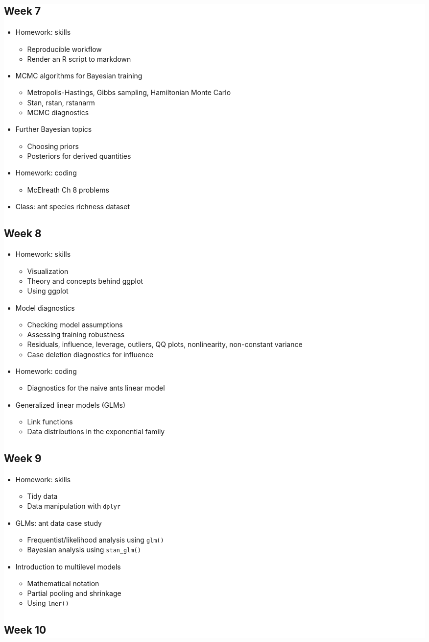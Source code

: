 ## Week 7

* Homework: skills
  * Reproducible workflow
  * Render an R script to markdown
* MCMC algorithms for Bayesian training
  * Metropolis-Hastings, Gibbs sampling, Hamiltonian Monte Carlo
  * Stan, rstan, rstanarm
  * MCMC diagnostics
* Further Bayesian topics
  * Choosing priors
  * Posteriors for derived quantities

* Homework: coding
  * McElreath Ch 8 problems
* Class: ant species richness dataset

## Week 8

* Homework: skills
  * Visualization
  * Theory and concepts behind ggplot
  * Using ggplot
* Model diagnostics
  * Checking model assumptions
  * Assessing training robustness
  * Residuals, influence, leverage, outliers, QQ plots, nonlinearity, non-constant variance
  * Case deletion diagnostics for influence
* Homework: coding
  * Diagnostics for the naive ants linear model

* Generalized linear models (GLMs)
  * Link functions
  * Data distributions in the exponential family

## Week 9

* Homework: skills
  * Tidy data
  * Data manipulation with `dplyr`
* GLMs: ant data case study
  * Frequentist/likelihood analysis using `glm()`
  * Bayesian analysis using `stan_glm()`

* Introduction to multilevel models
  * Mathematical notation
  * Partial pooling and shrinkage
  * Using `lmer()`

## Week 10
